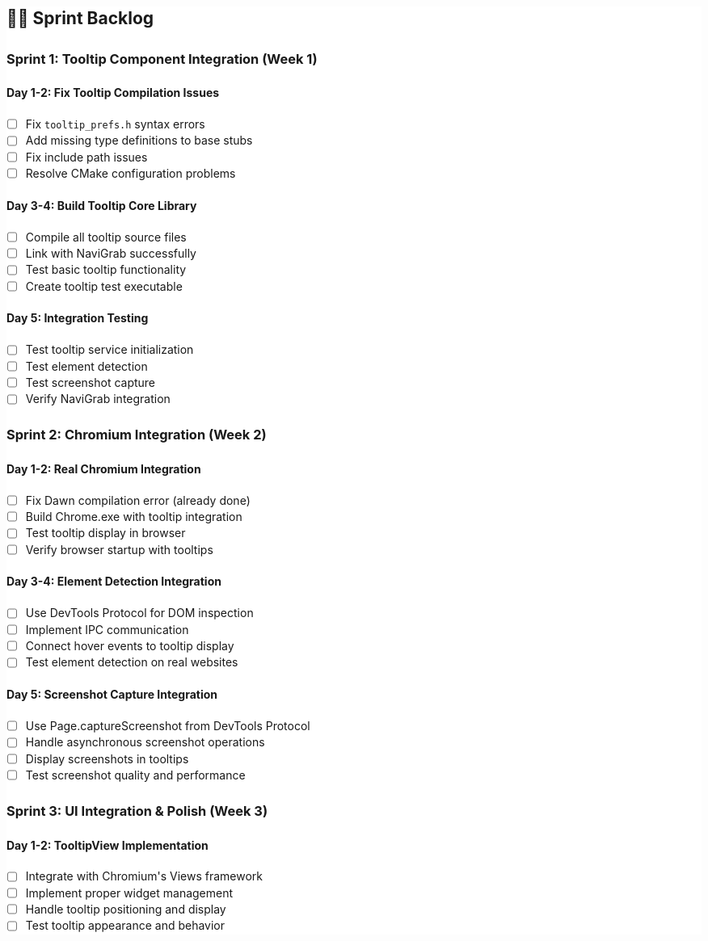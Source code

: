 ## 🏃‍♂️ Sprint Backlog

### **Sprint 1: Tooltip Component Integration (Week 1)**

#### **Day 1-2: Fix Tooltip Compilation Issues**
- [ ] Fix `tooltip_prefs.h` syntax errors
- [ ] Add missing type definitions to base stubs
- [ ] Fix include path issues
- [ ] Resolve CMake configuration problems

#### **Day 3-4: Build Tooltip Core Library**
- [ ] Compile all tooltip source files
- [ ] Link with NaviGrab successfully
- [ ] Test basic tooltip functionality
- [ ] Create tooltip test executable

#### **Day 5: Integration Testing**
- [ ] Test tooltip service initialization
- [ ] Test element detection
- [ ] Test screenshot capture
- [ ] Verify NaviGrab integration

### **Sprint 2: Chromium Integration (Week 2)**

#### **Day 1-2: Real Chromium Integration**
- [ ] Fix Dawn compilation error (already done)
- [ ] Build Chrome.exe with tooltip integration
- [ ] Test tooltip display in browser
- [ ] Verify browser startup with tooltips

#### **Day 3-4: Element Detection Integration**
- [ ] Use DevTools Protocol for DOM inspection
- [ ] Implement IPC communication
- [ ] Connect hover events to tooltip display
- [ ] Test element detection on real websites

#### **Day 5: Screenshot Capture Integration**
- [ ] Use Page.captureScreenshot from DevTools Protocol
- [ ] Handle asynchronous screenshot operations
- [ ] Display screenshots in tooltips
- [ ] Test screenshot quality and performance

### **Sprint 3: UI Integration & Polish (Week 3)**

#### **Day 1-2: TooltipView Implementation**
- [ ] Integrate with Chromium's Views framework
- [ ] Implement proper widget management
- [ ] Handle tooltip positioning and display
- [ ] Test tooltip appearance and behavior
